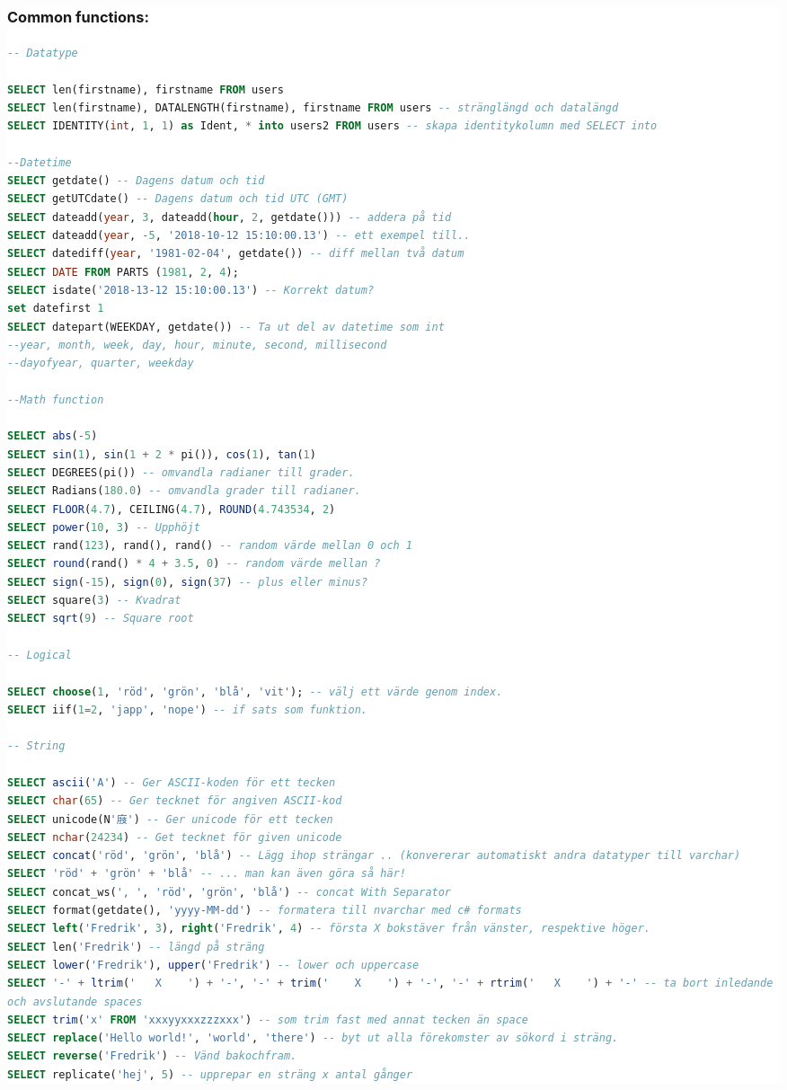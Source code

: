 
### Common functions:

```SQL
-- Datatype

SELECT len(firstname), firstname FROM users
SELECT len(firstname), DATALENGTH(firstname), firstname FROM users -- stränglängd och datalängd
SELECT IDENTITY(int, 1, 1) as Ident, * into users2 FROM users -- skapa identitykolumn med SELECT into

--Datetime
SELECT getdate() -- Dagens datum och tid
SELECT getUTCdate() -- Dagens datum och tid UTC (GMT)
SELECT dateadd(year, 3, dateadd(hour, 2, getdate())) -- addera på tid
SELECT dateadd(year, -5, '2018-10-12 15:10:00.13') -- ett exempel till..
SELECT datediff(year, '1981-02-04', getdate()) -- diff mellan två datum
SELECT DATE FROM PARTS (1981, 2, 4);
SELECT isdate('2018-13-12 15:10:00.13') -- Korrekt datum?
set datefirst 1
SELECT datepart(WEEKDAY, getdate()) -- Ta ut del av datetime som int
--year, month, week, day, hour, minute, second, millisecond
--dayofyear, quarter, weekday

--Math function

SELECT abs(-5)
SELECT sin(1), sin(1 + 2 * pi()), cos(1), tan(1)
SELECT DEGREES(pi()) -- omvandla radianer till grader.
SELECT Radians(180.0) -- omvandla grader till radianer.
SELECT FLOOR(4.7), CEILING(4.7), ROUND(4.743534, 2)
SELECT power(10, 3) -- Upphöjt
SELECT rand(123), rand(), rand() -- random värde mellan 0 och 1
SELECT round(rand() * 4 + 3.5, 0) -- random värde mellan ?
SELECT sign(-15), sign(0), sign(37) -- plus eller minus?
SELECT square(3) -- Kvadrat
SELECT sqrt(9) -- Square root

-- Logical

SELECT choose(1, 'röd', 'grön', 'blå', 'vit'); -- välj ett värde genom index.
SELECT iif(1=2, 'japp', 'nope') -- if sats som funktion.

-- String

SELECT ascii('A') -- Ger ASCII-koden för ett tecken
SELECT char(65) -- Ger tecknet för angiven ASCII-kod
SELECT unicode(N'庪') -- Ger unicode för ett tecken
SELECT nchar(24234) -- Get tecknet för given unicode
SELECT concat('röd', 'grön', 'blå') -- Lägg ihop strängar .. (konvererar automatiskt andra datatyper till varchar)
SELECT 'röd' + 'grön' + 'blå' -- ... man kan även göra så här!
SELECT concat_ws(', ', 'röd', 'grön', 'blå') -- concat With Separator
SELECT format(getdate(), 'yyyy-MM-dd') -- formatera till nvarchar med c# formats
SELECT left('Fredrik', 3), right('Fredrik', 4) -- första X bokstäver från vänster, respektive höger.
SELECT len('Fredrik') -- längd på sträng
SELECT lower('Fredrik'), upper('Fredrik') -- lower och uppercase
SELECT '-' + ltrim('   X    ') + '-', '-' + trim('    X    ') + '-', '-' + rtrim('   X    ') + '-' -- ta bort inledande och avslutande spaces
SELECT trim('x' FROM 'xxxyyxxxzzzxxx') -- som trim fast med annat tecken än space
SELECT replace('Hello world!', 'world', 'there') -- byt ut alla förekomster av sökord i sträng.
SELECT reverse('Fredrik') -- Vänd bakochfram.
SELECT replicate('hej', 5) -- upprepar en sträng x antal gånger
```
